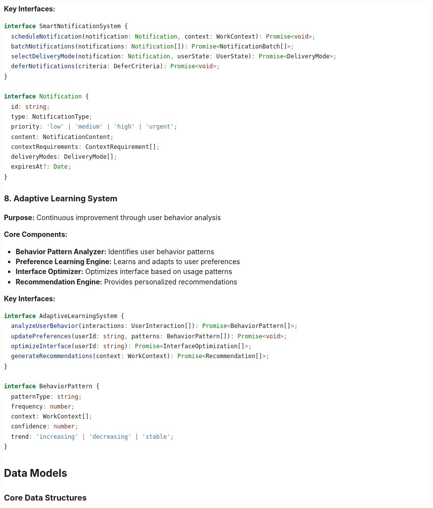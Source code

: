 **Key Interfaces:**
```typescript
interface SmartNotificationSystem {
  scheduleNotification(notification: Notification, context: WorkContext): Promise<void>;
  batchNotifications(notifications: Notification[]): Promise<NotificationBatch[]>;
  selectDeliveryMode(notification: Notification, userState: UserState): Promise<DeliveryMode>;
  deferNotifications(criteria: DeferCriteria): Promise<void>;
}

interface Notification {
  id: string;
  type: NotificationType;
  priority: 'low' | 'medium' | 'high' | 'urgent';
  content: NotificationContent;
  contextRequirements: ContextRequirement[];
  deliveryModes: DeliveryMode[];
  expiresAt?: Date;
}
```

### 8. Adaptive Learning System

**Purpose:** Continuous improvement through user behavior analysis

**Core Components:**
- **Behavior Pattern Analyzer:** Identifies user behavior patterns
- **Preference Learning Engine:** Learns and adapts to user preferences
- **Interface Optimizer:** Optimizes interface based on usage patterns
- **Recommendation Engine:** Provides personalized recommendations

**Key Interfaces:**
```typescript
interface AdaptiveLearningSystem {
  analyzeUserBehavior(interactions: UserInteraction[]): Promise<BehaviorPattern[]>;
  updatePreferences(userId: string, patterns: BehaviorPattern[]): Promise<void>;
  optimizeInterface(userId: string): Promise<InterfaceOptimization[]>;
  generateRecommendations(context: WorkContext): Promise<Recommendation[]>;
}

interface BehaviorPattern {
  patternType: string;
  frequency: number;
  context: WorkContext[];
  confidence: number;
  trend: 'increasing' | 'decreasing' | 'stable';
}
```

## Data Models

### Core Data Structures
